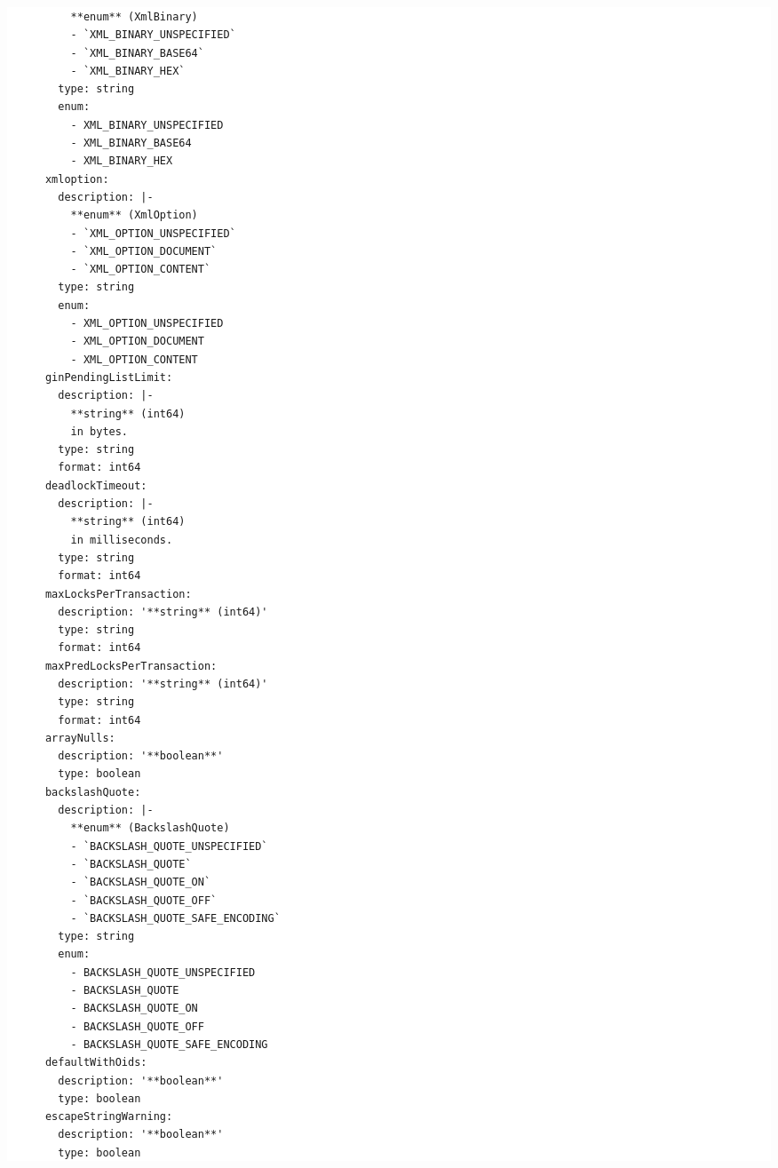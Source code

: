               **enum** (XmlBinary)
              - `XML_BINARY_UNSPECIFIED`
              - `XML_BINARY_BASE64`
              - `XML_BINARY_HEX`
            type: string
            enum:
              - XML_BINARY_UNSPECIFIED
              - XML_BINARY_BASE64
              - XML_BINARY_HEX
          xmloption:
            description: |-
              **enum** (XmlOption)
              - `XML_OPTION_UNSPECIFIED`
              - `XML_OPTION_DOCUMENT`
              - `XML_OPTION_CONTENT`
            type: string
            enum:
              - XML_OPTION_UNSPECIFIED
              - XML_OPTION_DOCUMENT
              - XML_OPTION_CONTENT
          ginPendingListLimit:
            description: |-
              **string** (int64)
              in bytes.
            type: string
            format: int64
          deadlockTimeout:
            description: |-
              **string** (int64)
              in milliseconds.
            type: string
            format: int64
          maxLocksPerTransaction:
            description: '**string** (int64)'
            type: string
            format: int64
          maxPredLocksPerTransaction:
            description: '**string** (int64)'
            type: string
            format: int64
          arrayNulls:
            description: '**boolean**'
            type: boolean
          backslashQuote:
            description: |-
              **enum** (BackslashQuote)
              - `BACKSLASH_QUOTE_UNSPECIFIED`
              - `BACKSLASH_QUOTE`
              - `BACKSLASH_QUOTE_ON`
              - `BACKSLASH_QUOTE_OFF`
              - `BACKSLASH_QUOTE_SAFE_ENCODING`
            type: string
            enum:
              - BACKSLASH_QUOTE_UNSPECIFIED
              - BACKSLASH_QUOTE
              - BACKSLASH_QUOTE_ON
              - BACKSLASH_QUOTE_OFF
              - BACKSLASH_QUOTE_SAFE_ENCODING
          defaultWithOids:
            description: '**boolean**'
            type: boolean
          escapeStringWarning:
            description: '**boolean**'
            type: boolean
